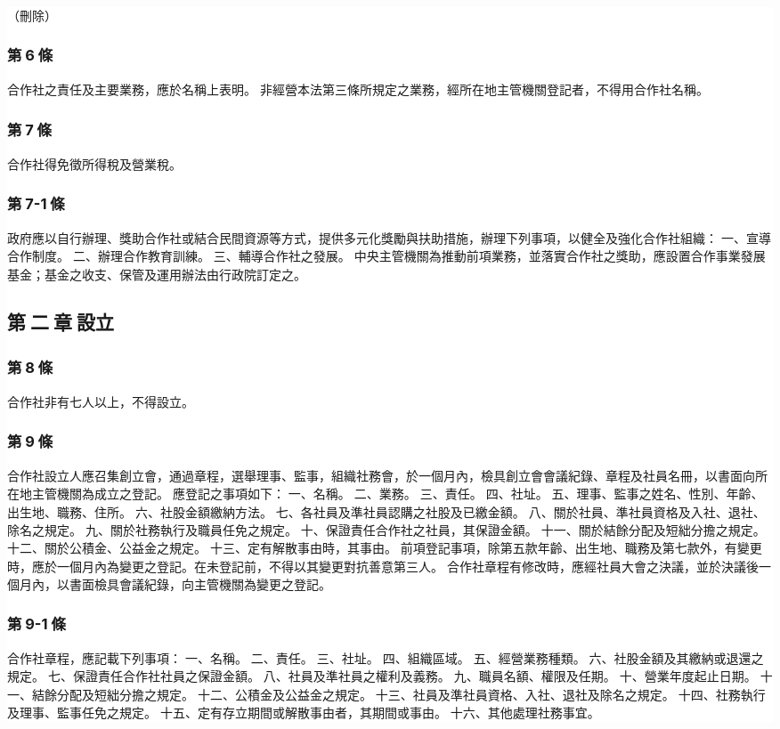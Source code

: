 （刪除）

### 第 6 條

合作社之責任及主要業務，應於名稱上表明。
非經營本法第三條所規定之業務，經所在地主管機關登記者，不得用合作社名稱。

### 第 7 條

合作社得免徵所得稅及營業稅。

### 第 7-1 條

政府應以自行辦理、獎助合作社或結合民間資源等方式，提供多元化獎勵與扶助措施，辦理下列事項，以健全及強化合作社組織：
一、宣導合作制度。
二、辦理合作教育訓練。
三、輔導合作社之發展。
中央主管機關為推動前項業務，並落實合作社之獎助，應設置合作事業發展基金；基金之收支、保管及運用辦法由行政院訂定之。

##    第 二 章 設立

### 第 8 條

合作社非有七人以上，不得設立。

### 第 9 條

合作社設立人應召集創立會，通過章程，選舉理事、監事，組織社務會，於一個月內，檢具創立會會議紀錄、章程及社員名冊，以書面向所在地主管機關為成立之登記。
應登記之事項如下：
一、名稱。
二、業務。
三、責任。
四、社址。
五、理事、監事之姓名、性別、年齡、出生地、職務、住所。
六、社股金額繳納方法。
七、各社員及準社員認購之社股及已繳金額。
八、關於社員、準社員資格及入社、退社、除名之規定。
九、關於社務執行及職員任免之規定。
十、保證責任合作社之社員，其保證金額。
十一、關於結餘分配及短絀分擔之規定。
十二、關於公積金、公益金之規定。
十三、定有解散事由時，其事由。
前項登記事項，除第五款年齡、出生地、職務及第七款外，有變更時，應於一個月內為變更之登記。在未登記前，不得以其變更對抗善意第三人。
合作社章程有修改時，應經社員大會之決議，並於決議後一個月內，以書面檢具會議紀錄，向主管機關為變更之登記。

### 第 9-1 條

合作社章程，應記載下列事項：
一、名稱。
二、責任。
三、社址。
四、組織區域。
五、經營業務種類。
六、社股金額及其繳納或退還之規定。
七、保證責任合作社社員之保證金額。
八、社員及準社員之權利及義務。
九、職員名額、權限及任期。
十、營業年度起止日期。
十一、結餘分配及短絀分擔之規定。
十二、公積金及公益金之規定。
十三、社員及準社員資格、入社、退社及除名之規定。
十四、社務執行及理事、監事任免之規定。
十五、定有存立期間或解散事由者，其期間或事由。
十六、其他處理社務事宜。
